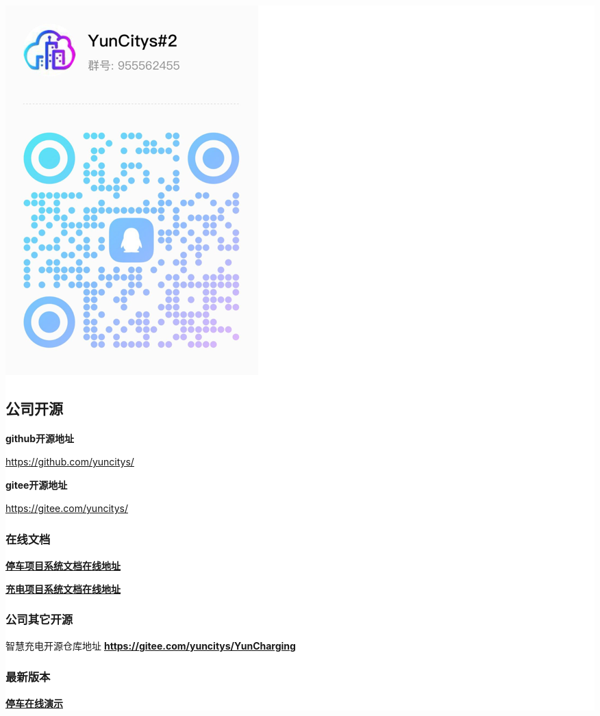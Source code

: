 ![img.png](doc/qq2.png)

## 公司开源

**github开源地址**

https://github.com/yuncitys/

**gitee开源地址**

https://gitee.com/yuncitys/
### 在线文档


**[停车项目系统文档在线地址](https://yuncitys.com/parking_white_paper/)**

**[充电项目系统文档在线地址](https://yuncitys.com/yun_charge_paper/)**

### 公司其它开源

智慧充电开源仓库地址
 **https://gitee.com/yuncitys/YunCharging**

### 最新版本

**[停车在线演示](https://parking.yuncitys.com/#/)**
